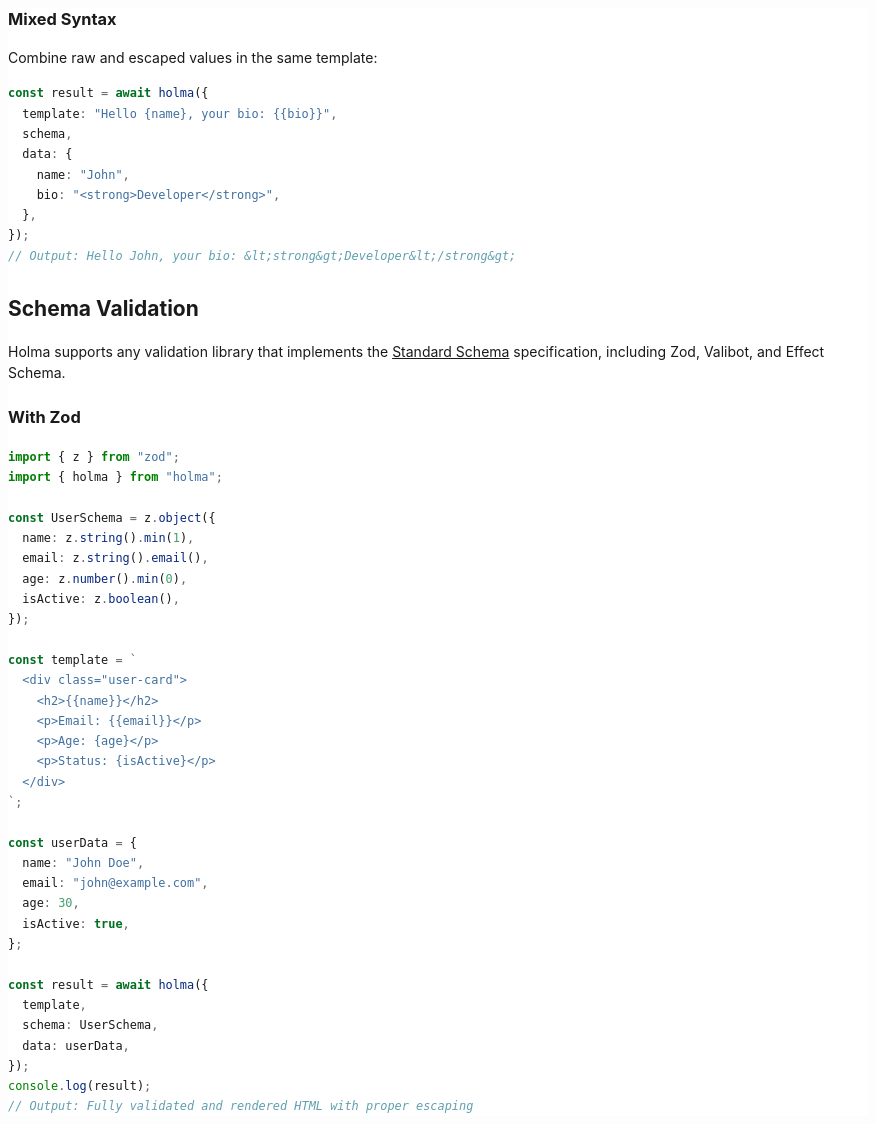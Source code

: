 ### Mixed Syntax

Combine raw and escaped values in the same template:

```typescript
const result = await holma({
  template: "Hello {name}, your bio: {{bio}}",
  schema,
  data: {
    name: "John",
    bio: "<strong>Developer</strong>",
  },
});
// Output: Hello John, your bio: &lt;strong&gt;Developer&lt;/strong&gt;
```

## Schema Validation

Holma supports any validation library that implements the [Standard Schema](https://standardschema.dev/) specification, including Zod, Valibot, and Effect Schema.

### With Zod

```typescript
import { z } from "zod";
import { holma } from "holma";

const UserSchema = z.object({
  name: z.string().min(1),
  email: z.string().email(),
  age: z.number().min(0),
  isActive: z.boolean(),
});

const template = `
  <div class="user-card">
    <h2>{{name}}</h2>
    <p>Email: {{email}}</p>
    <p>Age: {age}</p>
    <p>Status: {isActive}</p>
  </div>
`;

const userData = {
  name: "John Doe",
  email: "john@example.com",
  age: 30,
  isActive: true,
};

const result = await holma({
  template,
  schema: UserSchema,
  data: userData,
});
console.log(result);
// Output: Fully validated and rendered HTML with proper escaping
```
